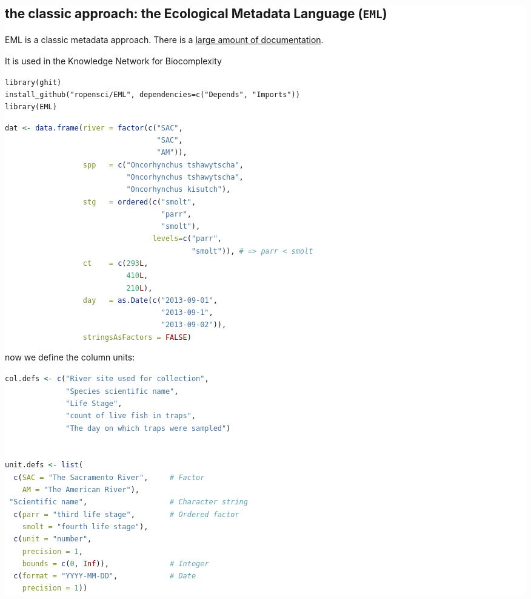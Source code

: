 the classic approach: the Ecological Metadata Language (`EML`)
--------------------------------------------------------------

EML is a classic metadata approach. There is a [large amount of documentation](http://im.lternet.edu/sites/im.lternet.edu/files/emlHandbook.pdf).

It is used in the Knowledge Network for Biocomplexity

    library(ghit)
    install_github("ropensci/EML", dependencies=c("Depends", "Imports"))
    library(EML)

``` r
dat <- data.frame(river = factor(c("SAC",  
                                   "SAC",   
                                   "AM")),
                  spp   = c("Oncorhynchus tshawytscha",  
                            "Oncorhynchus tshawytscha", 
                            "Oncorhynchus kisutch"),
                  stg   = ordered(c("smolt", 
                                    "parr", 
                                    "smolt"), 
                                  levels=c("parr", 
                                           "smolt")), # => parr < smolt
                  ct    = c(293L,    
                            410L,    
                            210L),
                  day   = as.Date(c("2013-09-01", 
                                    "2013-09-1", 
                                    "2013-09-02")),
                  stringsAsFactors = FALSE)
```

now we define the column units:

``` r
col.defs <- c("River site used for collection",
              "Species scientific name",
              "Life Stage", 
              "count of live fish in traps",
              "The day on which traps were sampled")


unit.defs <- list(
  c(SAC = "The Sacramento River",     # Factor 
    AM = "The American River"),
 "Scientific name",                   # Character string 
  c(parr = "third life stage",        # Ordered factor 
    smolt = "fourth life stage"),
  c(unit = "number", 
    precision = 1, 
    bounds = c(0, Inf)),              # Integer
  c(format = "YYYY-MM-DD",            # Date
    precision = 1))
```
